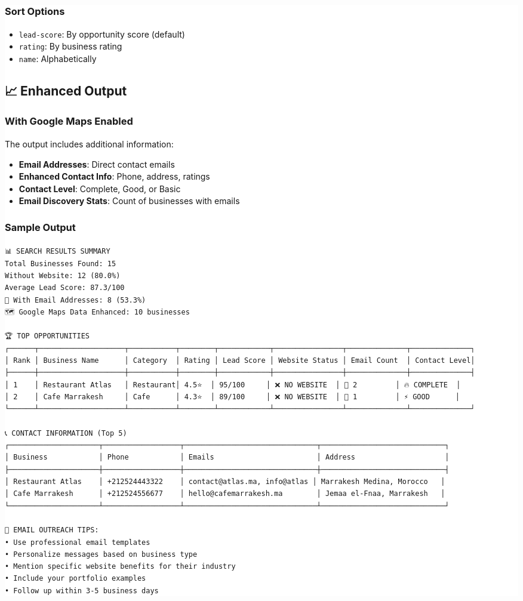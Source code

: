 ### Sort Options
- `lead-score`: By opportunity score (default)
- `rating`: By business rating
- `name`: Alphabetically

## 📈 Enhanced Output

### With Google Maps Enabled
The output includes additional information:
- **Email Addresses**: Direct contact emails
- **Enhanced Contact Info**: Phone, address, ratings
- **Contact Level**: Complete, Good, or Basic
- **Email Discovery Stats**: Count of businesses with emails

### Sample Output
```
📊 SEARCH RESULTS SUMMARY
Total Businesses Found: 15
Without Website: 12 (80.0%)
Average Lead Score: 87.3/100
📧 With Email Addresses: 8 (53.3%)
🗺️ Google Maps Data Enhanced: 10 businesses

🏆 TOP OPPORTUNITIES
┌──────┬────────────────────┬───────────┬────────┬────────────┬────────────────┬──────────────┬──────────────┐
│ Rank │ Business Name      │ Category  │ Rating │ Lead Score │ Website Status │ Email Count  │ Contact Level│
├──────┼────────────────────┼───────────┼────────┼────────────┼────────────────┼──────────────┼──────────────┤
│ 1    │ Restaurant Atlas   │ Restaurant│ 4.5⭐  │ 95/100     │ ❌ NO WEBSITE  │ 📧 2         │ 🔥 COMPLETE  │
│ 2    │ Cafe Marrakesh     │ Cafe      │ 4.3⭐  │ 89/100     │ ❌ NO WEBSITE  │ 📧 1         │ ⚡ GOOD      │
└──────┴────────────────────┴───────────┴────────┴────────────┴────────────────┴──────────────┴──────────────┘

📞 CONTACT INFORMATION (Top 5)
┌─────────────────────┬──────────────────┬───────────────────────────────┬─────────────────────────────┐
│ Business            │ Phone            │ Emails                        │ Address                     │
├─────────────────────┼──────────────────┼───────────────────────────────┼─────────────────────────────┤
│ Restaurant Atlas    │ +212524443322    │ contact@atlas.ma, info@atlas │ Marrakesh Medina, Morocco   │
│ Cafe Marrakesh      │ +212524556677    │ hello@cafemarrakesh.ma        │ Jemaa el-Fnaa, Marrakesh   │
└─────────────────────┴──────────────────┴───────────────────────────────┴─────────────────────────────┘

📧 EMAIL OUTREACH TIPS:
• Use professional email templates
• Personalize messages based on business type
• Mention specific website benefits for their industry
• Include your portfolio examples
• Follow up within 3-5 business days
```

